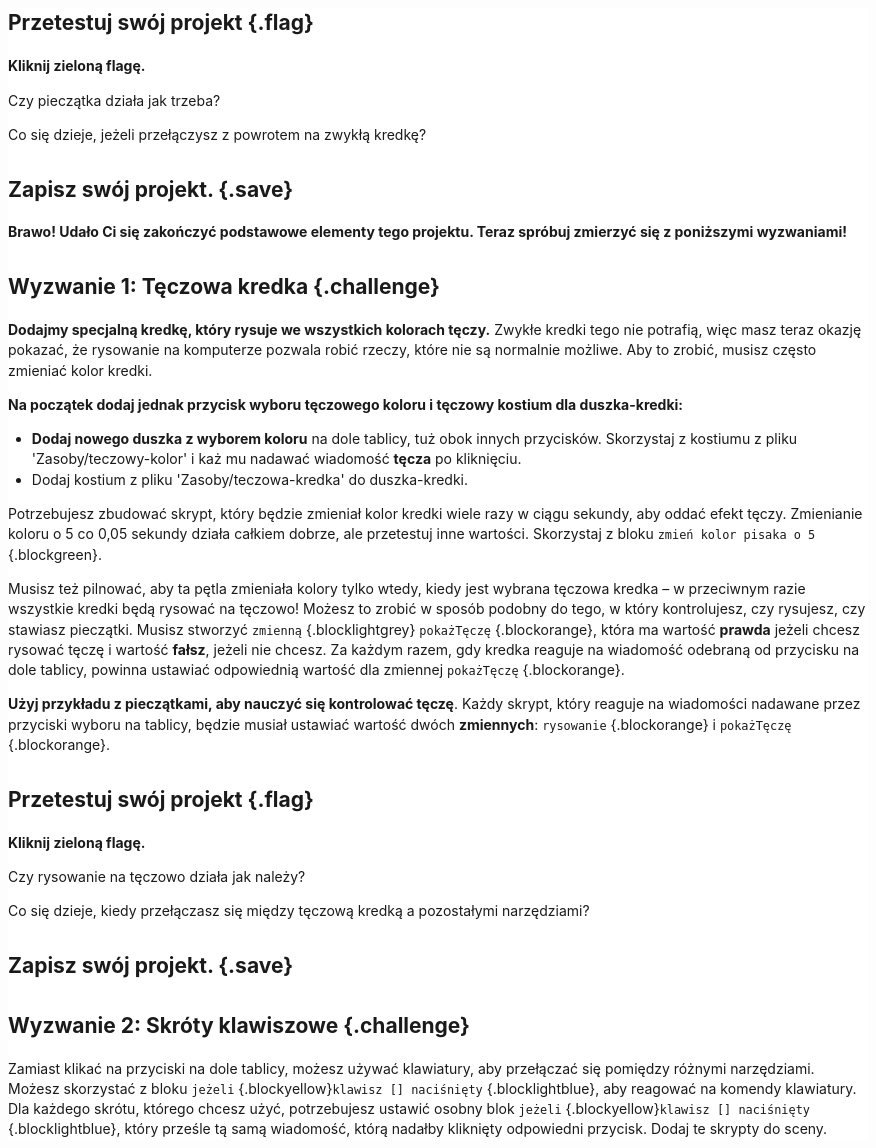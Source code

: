 ## Przetestuj swój projekt {.flag}

__Kliknij zieloną flagę.__

Czy pieczątka działa jak trzeba?

Co się dzieje, jeżeli przełączysz z powrotem na zwykłą kredkę?

## Zapisz swój projekt. {.save}

__Brawo! Udało Ci się zakończyć podstawowe elementy tego projektu. Teraz spróbuj zmierzyć się z poniższymi wyzwaniami!__

## Wyzwanie 1: Tęczowa kredka {.challenge}

__Dodajmy specjalną kredkę, który rysuje we wszystkich kolorach tęczy.__ Zwykłe kredki tego nie potrafią, więc masz teraz okazję pokazać, że rysowanie na komputerze pozwala robić rzeczy, które nie są normalnie możliwe. Aby to zrobić, musisz często zmieniać kolor kredki.

__Na początek dodaj jednak przycisk wyboru tęczowego koloru i tęczowy kostium dla duszka-kredki:__

+ __Dodaj nowego duszka z wyborem koloru__ na dole tablicy, tuż obok innych przycisków. Skorzystaj z kostiumu z pliku 'Zasoby/teczowy-kolor' i każ mu nadawać wiadomość __tęcza__ po kliknięciu.
+ Dodaj kostium z pliku 'Zasoby/teczowa-kredka' do duszka-kredki.

Potrzebujesz zbudować skrypt, który będzie zmieniał kolor kredki wiele razy w ciągu sekundy, aby oddać efekt tęczy. Zmienianie koloru o 5 co 0,05 sekundy działa całkiem dobrze, ale przetestuj inne wartości. Skorzystaj z bloku `zmień kolor pisaka o 5` {.blockgreen}.

Musisz też pilnować, aby ta pętla zmieniała kolory tylko wtedy, kiedy jest wybrana tęczowa kredka – w przeciwnym razie wszystkie kredki będą rysować na tęczowo! Możesz to zrobić w sposób podobny do tego, w który kontrolujesz, czy rysujesz, czy stawiasz pieczątki. Musisz stworzyć `zmienną` {.blocklightgrey} `pokażTęczę` {.blockorange}, która ma wartość __prawda__ jeżeli chcesz rysować tęczę i wartość __fałsz__, jeżeli nie chcesz. Za każdym razem, gdy kredka reaguje na wiadomość odebraną od przycisku na dole tablicy, powinna ustawiać odpowiednią wartość dla zmiennej `pokażTęczę` {.blockorange}.

__Użyj przykładu z pieczątkami, aby nauczyć się kontrolować tęczę__. Każdy skrypt, który reaguje na wiadomości nadawane przez przyciski wyboru na tablicy, będzie musiał ustawiać wartość dwóch __zmiennych__: `rysowanie` {.blockorange} i `pokażTęczę` {.blockorange}.

## Przetestuj swój projekt {.flag}

__Kliknij zieloną flagę.__

Czy rysowanie na tęczowo działa jak należy?

Co się dzieje, kiedy przełączasz się między tęczową kredką a pozostałymi narzędziami?

## Zapisz swój projekt. {.save}

## Wyzwanie 2: Skróty klawiszowe {.challenge}

Zamiast klikać na przyciski na dole tablicy, możesz używać klawiatury, aby przełączać się pomiędzy różnymi narzędziami. Możesz skorzystać z bloku `jeżeli` {.blockyellow}`klawisz [] naciśnięty` {.blocklightblue}, aby reagować na komendy klawiatury. Dla każdego skrótu, którego chcesz użyć, potrzebujesz ustawić osobny blok `jeżeli` {.blockyellow}`klawisz [] naciśnięty` {.blocklightblue}, który prześle tą samą wiadomość, którą nadałby kliknięty odpowiedni przycisk. Dodaj te skrypty do sceny.
